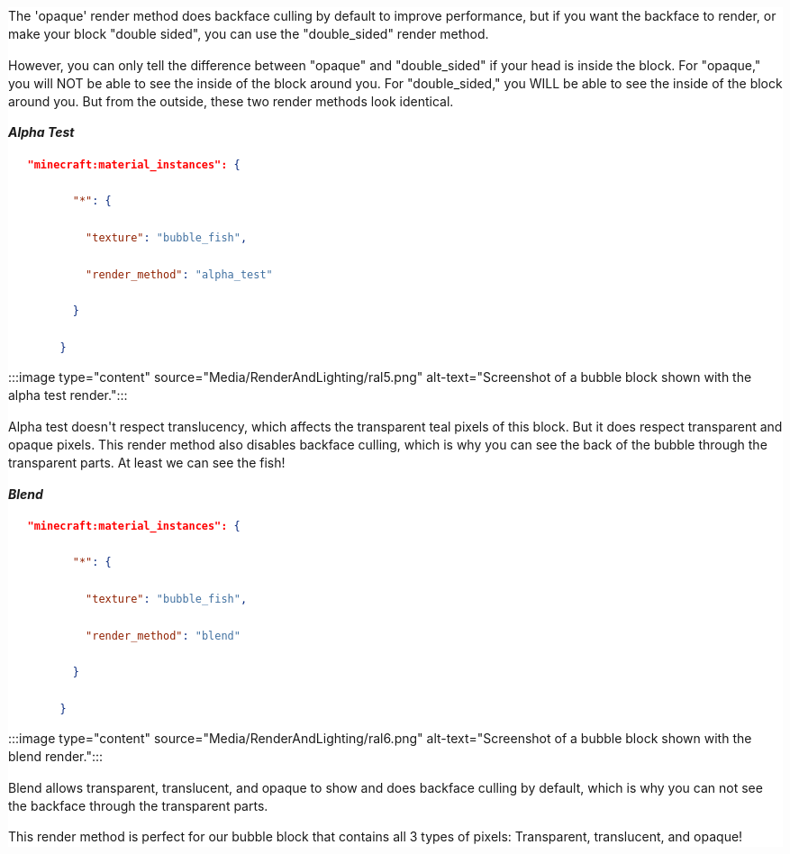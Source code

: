 The 'opaque' render method does backface culling by default to improve performance, but if you want the backface to render, or make your block "double sided", you can use the "double_sided" render method.  

However, you can only tell the difference between "opaque" and "double_sided" if your head is inside the block. For "opaque," you will NOT be able to see the inside of the block around you. For "double_sided," you WILL be able to see the inside of the block around you. But from the outside, these two render methods look identical.

***Alpha Test***

```json
   "minecraft:material_instances": { 

          "*": { 

            "texture": "bubble_fish", 

            "render_method": "alpha_test" 

          } 

        } 
```

:::image type="content" source="Media/RenderAndLighting/ral5.png" alt-text="Screenshot of a bubble block shown with the alpha test render.":::

Alpha test doesn't respect translucency, which affects the transparent teal pixels of this block. But it does respect transparent and opaque pixels. This render method also disables backface culling, which is why you can see the back of the bubble through the transparent parts. At least we can see the fish!

***Blend***

```json
   "minecraft:material_instances": { 

          "*": { 

            "texture": "bubble_fish", 

            "render_method": "blend" 

          } 

        } 
```

:::image type="content" source="Media/RenderAndLighting/ral6.png" alt-text="Screenshot of a bubble block shown with the blend render.":::

Blend allows transparent, translucent, and opaque to show and does backface culling by default, which is why you can not see the backface through the transparent parts.

This render method is perfect for our bubble block that contains all 3 types of pixels: Transparent, translucent, and opaque!
